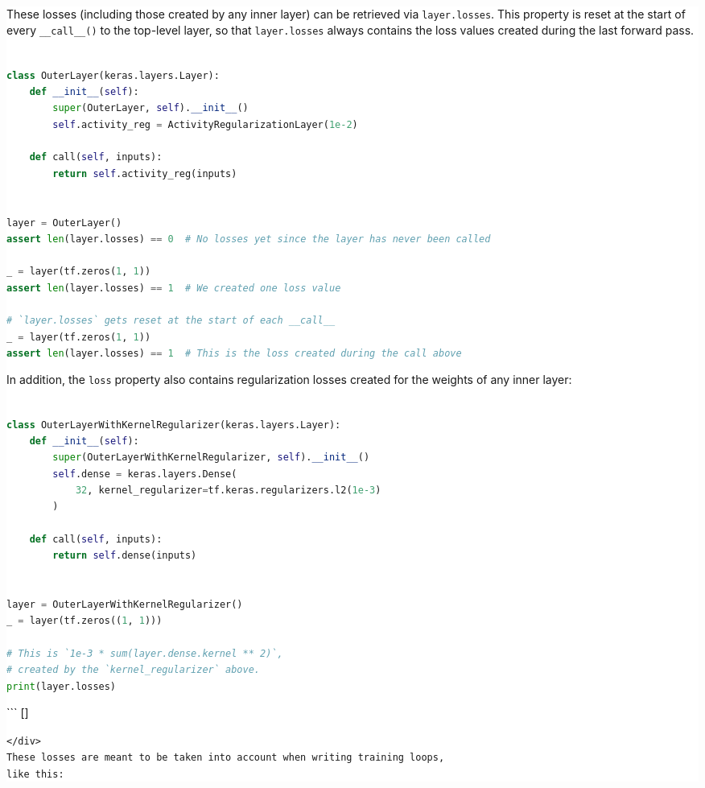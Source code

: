 These losses (including those created by any inner layer) can be retrieved via
`layer.losses`. This property is reset at the start of every `__call__()` to
the top-level layer, so that `layer.losses` always contains the loss values
created during the last forward pass.


```python

class OuterLayer(keras.layers.Layer):
    def __init__(self):
        super(OuterLayer, self).__init__()
        self.activity_reg = ActivityRegularizationLayer(1e-2)

    def call(self, inputs):
        return self.activity_reg(inputs)


layer = OuterLayer()
assert len(layer.losses) == 0  # No losses yet since the layer has never been called

_ = layer(tf.zeros(1, 1))
assert len(layer.losses) == 1  # We created one loss value

# `layer.losses` gets reset at the start of each __call__
_ = layer(tf.zeros(1, 1))
assert len(layer.losses) == 1  # This is the loss created during the call above
```

In addition, the `loss` property also contains regularization losses created
for the weights of any inner layer:


```python

class OuterLayerWithKernelRegularizer(keras.layers.Layer):
    def __init__(self):
        super(OuterLayerWithKernelRegularizer, self).__init__()
        self.dense = keras.layers.Dense(
            32, kernel_regularizer=tf.keras.regularizers.l2(1e-3)
        )

    def call(self, inputs):
        return self.dense(inputs)


layer = OuterLayerWithKernelRegularizer()
_ = layer(tf.zeros((1, 1)))

# This is `1e-3 * sum(layer.dense.kernel ** 2)`,
# created by the `kernel_regularizer` above.
print(layer.losses)
```

<div class="k-default-codeblock">
```
[<tf.Tensor: shape=(), dtype=float32, numpy=0.0018842274>]

```
</div>
These losses are meant to be taken into account when writing training loops,
like this:
